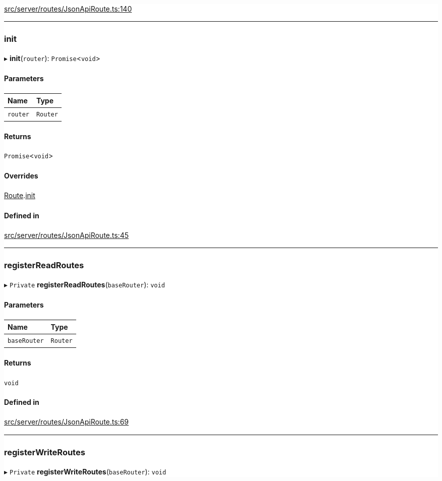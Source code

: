 [src/server/routes/JsonApiRoute.ts:140](https://github.com/AdityaHegde/typescript-framework/blob/8035b74/src/server/routes/JsonApiRoute.ts#L140)

___

### init

▸ **init**(`router`): `Promise`<`void`\>

#### Parameters

| Name | Type |
| :------ | :------ |
| `router` | `Router` |

#### Returns

`Promise`<`void`\>

#### Overrides

[Route](server.Route.md).[init](server.Route.md#init)

#### Defined in

[src/server/routes/JsonApiRoute.ts:45](https://github.com/AdityaHegde/typescript-framework/blob/8035b74/src/server/routes/JsonApiRoute.ts#L45)

___

### registerReadRoutes

▸ `Private` **registerReadRoutes**(`baseRouter`): `void`

#### Parameters

| Name | Type |
| :------ | :------ |
| `baseRouter` | `Router` |

#### Returns

`void`

#### Defined in

[src/server/routes/JsonApiRoute.ts:69](https://github.com/AdityaHegde/typescript-framework/blob/8035b74/src/server/routes/JsonApiRoute.ts#L69)

___

### registerWriteRoutes

▸ `Private` **registerWriteRoutes**(`baseRouter`): `void`

